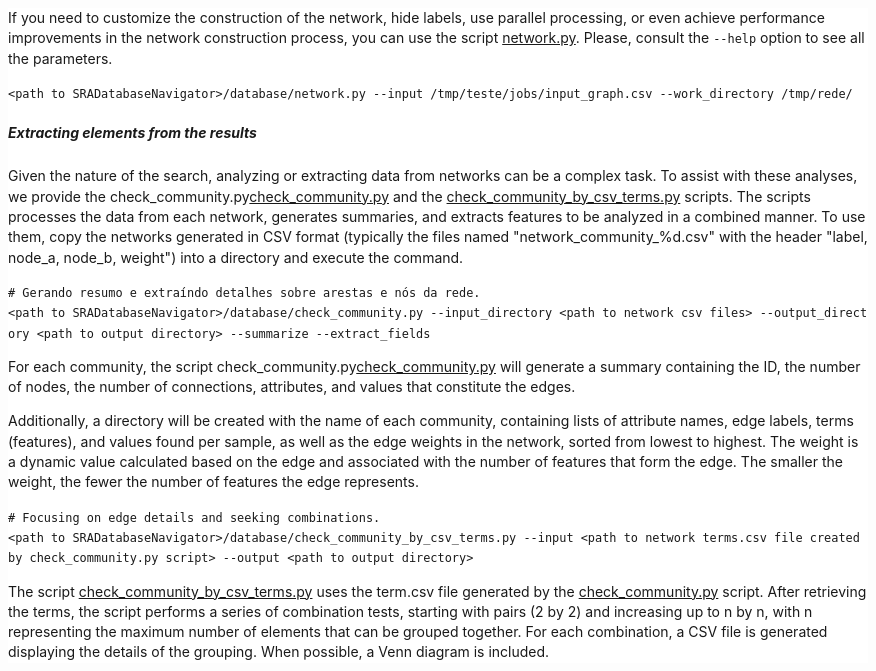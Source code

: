 If you need to customize the construction of the network, hide labels, use parallel processing, or even achieve 
performance improvements in the network construction process, you can use the script [network.py](database/network.py).
Please, consult the `--help` option to see all the parameters.
```shell
<path to SRADatabaseNavigator>/database/network.py --input /tmp/teste/jobs/input_graph.csv --work_directory /tmp/rede/
```
##### Extracting elements from the results
Given the nature of the search, analyzing or extracting data from networks can be a complex task. To assist with these 
analyses, we provide the check_community.py[check_community.py](database/check_community.py) and 
the [check_community_by_csv_terms.py](database/check_community_by_csv_terms.py) scripts. The scripts processes
the data from each network, generates summaries, and extracts features to be analyzed in a combined manner.
To use them, copy the networks generated in CSV format (typically the files named "network_community_%d.csv" with the 
header "label, node_a, node_b, weight") into a directory and execute the command.
```shell
# Gerando resumo e extraíndo detalhes sobre arestas e nós da rede.
<path to SRADatabaseNavigator>/database/check_community.py --input_directory <path to network csv files> --output_directory <path to output directory> --summarize --extract_fields
```
For each community, the script check_community.py[check_community.py](database/check_community.py) will generate a 
summary containing the ID, the number of nodes, the number of connections, attributes, and values that constitute the edges.

Additionally, a directory will be created with the name of each community, containing lists of attribute names, edge 
labels, terms (features), and values found per sample, as well as the edge weights in the network, sorted from lowest 
to highest. The weight is a dynamic value calculated based on the edge and associated with the number of features that 
form the edge. The smaller the weight, the fewer the number of features the edge represents.

````shell
# Focusing on edge details and seeking combinations.
<path to SRADatabaseNavigator>/database/check_community_by_csv_terms.py --input <path to network terms.csv file created by check_community.py script> --output <path to output directory>
````
The script [check_community_by_csv_terms.py](database/check_community_by_csv_terms.py) uses the term.csv file generated
by the [check_community.py](database/check_community.py) script. After retrieving the terms, the script performs a 
series of combination tests, starting with pairs (2 by 2) and increasing up to n by n, with n representing the maximum
number of elements that can be grouped together. For each combination, a CSV file is generated displaying the details of
the grouping. When possible, a Venn diagram is included.
